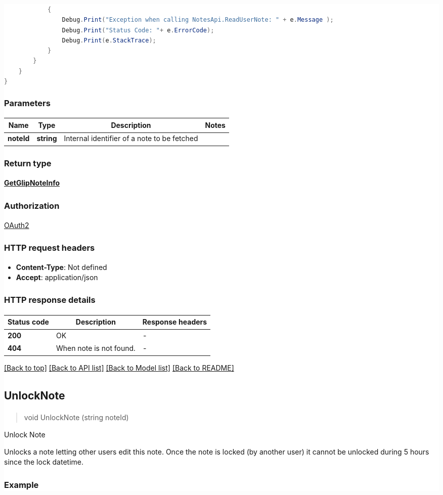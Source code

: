 ```csharp
            {
                Debug.Print("Exception when calling NotesApi.ReadUserNote: " + e.Message );
                Debug.Print("Status Code: "+ e.ErrorCode);
                Debug.Print(e.StackTrace);
            }
        }
    }
}
```

### Parameters


Name | Type | Description  | Notes
------------- | ------------- | ------------- | -------------
 **noteId** | **string**| Internal identifier of a note to be fetched | 

### Return type

[**GetGlipNoteInfo**](GetGlipNoteInfo.md)

### Authorization

[OAuth2](../README.md#OAuth2)

### HTTP request headers

- **Content-Type**: Not defined
- **Accept**: application/json


### HTTP response details
| Status code | Description | Response headers |
|-------------|-------------|------------------|
| **200** | OK |  -  |
| **404** | When note is not found. |  -  |

[[Back to top]](#)
[[Back to API list]](../README.md#documentation-for-api-endpoints)
[[Back to Model list]](../README.md#documentation-for-models)
[[Back to README]](../README.md)


## UnlockNote

> void UnlockNote (string noteId)

Unlock Note

Unlocks a note letting other users edit this note. Once the note is locked (by another user) it cannot be unlocked during 5 hours since the lock datetime.

### Example
